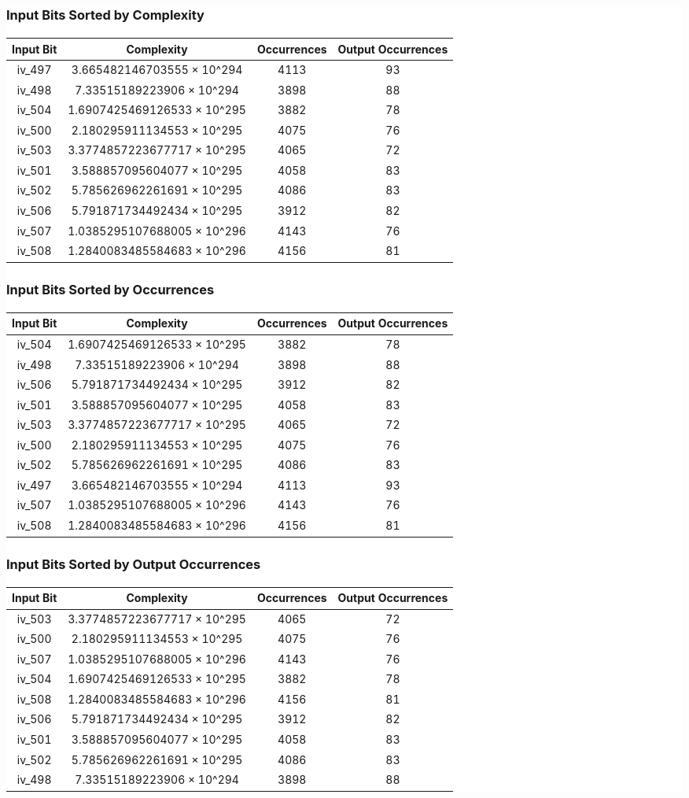 ### Input Bits Sorted by Complexity

| Input Bit | Complexity | Occurrences | Output Occurrences |
|:---------:|:----------:|:-----------:|:------------------:|
| iv_497 | 3.665482146703555 × 10^294 | 4113 | 93 |
| iv_498 | 7.33515189223906 × 10^294 | 3898 | 88 |
| iv_504 | 1.6907425469126533 × 10^295 | 3882 | 78 |
| iv_500 | 2.180295911134553 × 10^295 | 4075 | 76 |
| iv_503 | 3.3774857223677717 × 10^295 | 4065 | 72 |
| iv_501 | 3.588857095604077 × 10^295 | 4058 | 83 |
| iv_502 | 5.785626962261691 × 10^295 | 4086 | 83 |
| iv_506 | 5.791871734492434 × 10^295 | 3912 | 82 |
| iv_507 | 1.0385295107688005 × 10^296 | 4143 | 76 |
| iv_508 | 1.2840083485584683 × 10^296 | 4156 | 81 |

### Input Bits Sorted by Occurrences

| Input Bit | Complexity | Occurrences | Output Occurrences |
|:---------:|:----------:|:-----------:|:------------------:|
| iv_504 | 1.6907425469126533 × 10^295 | 3882 | 78 |
| iv_498 | 7.33515189223906 × 10^294 | 3898 | 88 |
| iv_506 | 5.791871734492434 × 10^295 | 3912 | 82 |
| iv_501 | 3.588857095604077 × 10^295 | 4058 | 83 |
| iv_503 | 3.3774857223677717 × 10^295 | 4065 | 72 |
| iv_500 | 2.180295911134553 × 10^295 | 4075 | 76 |
| iv_502 | 5.785626962261691 × 10^295 | 4086 | 83 |
| iv_497 | 3.665482146703555 × 10^294 | 4113 | 93 |
| iv_507 | 1.0385295107688005 × 10^296 | 4143 | 76 |
| iv_508 | 1.2840083485584683 × 10^296 | 4156 | 81 |

### Input Bits Sorted by Output Occurrences

| Input Bit | Complexity | Occurrences | Output Occurrences |
|:---------:|:----------:|:-----------:|:------------------:|
| iv_503 | 3.3774857223677717 × 10^295 | 4065 | 72 |
| iv_500 | 2.180295911134553 × 10^295 | 4075 | 76 |
| iv_507 | 1.0385295107688005 × 10^296 | 4143 | 76 |
| iv_504 | 1.6907425469126533 × 10^295 | 3882 | 78 |
| iv_508 | 1.2840083485584683 × 10^296 | 4156 | 81 |
| iv_506 | 5.791871734492434 × 10^295 | 3912 | 82 |
| iv_501 | 3.588857095604077 × 10^295 | 4058 | 83 |
| iv_502 | 5.785626962261691 × 10^295 | 4086 | 83 |
| iv_498 | 7.33515189223906 × 10^294 | 3898 | 88 |